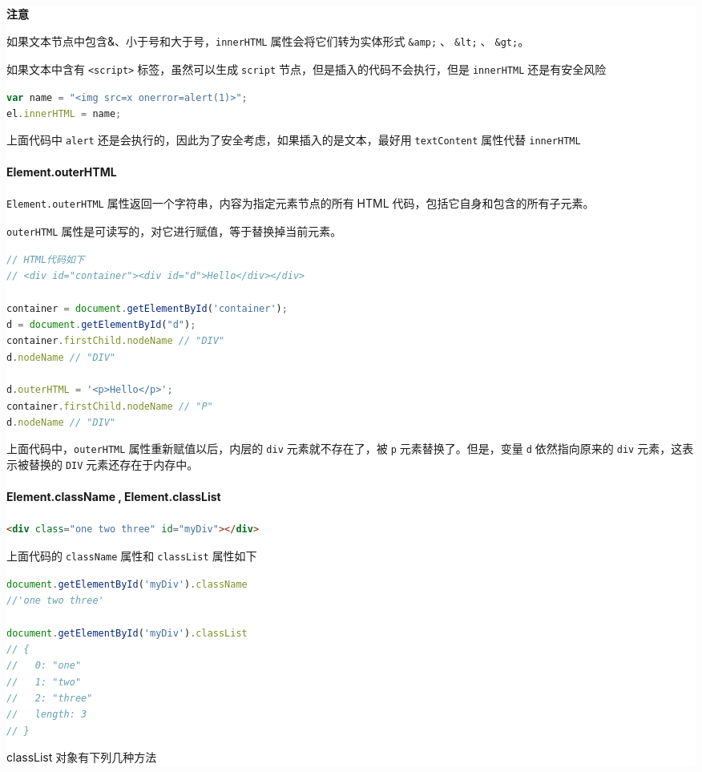 **注意**

如果文本节点中包含&、小于号和大于号，`innerHTML` 属性会将它们转为实体形式 `&amp;` 、 `&lt;` 、 `&gt;`。

如果文本中含有 `<script>` 标签，虽然可以生成 `script` 节点，但是插入的代码不会执行，但是 `innerHTML` 还是有安全风险

```js
var name = "<img src=x onerror=alert(1)>";
el.innerHTML = name;
```

上面代码中 `alert` 还是会执行的，因此为了安全考虑，如果插入的是文本，最好用 `textContent` 属性代替 `innerHTML`

#### Element.outerHTML

`Element.outerHTML` 属性返回一个字符串，内容为指定元素节点的所有 HTML 代码，包括它自身和包含的所有子元素。

`outerHTML` 属性是可读写的，对它进行赋值，等于替换掉当前元素。

```js
// HTML代码如下
// <div id="container"><div id="d">Hello</div></div>

container = document.getElementById('container');
d = document.getElementById("d");
container.firstChild.nodeName // "DIV"
d.nodeName // "DIV"

d.outerHTML = '<p>Hello</p>';
container.firstChild.nodeName // "P"
d.nodeName // "DIV"
```

上面代码中，`outerHTML` 属性重新赋值以后，内层的 `div` 元素就不存在了，被 `p` 元素替换了。但是，变量 `d` 依然指向原来的 `div` 元素，这表示被替换的 `DIV` 元素还存在于内存中。

#### Element.className , Element.classList

```html
<div class="one two three" id="myDiv"></div>
```

上面代码的 `className` 属性和 `classList` 属性如下

```js
document.getElementById('myDiv').className
//'one two three'

document.getElementById('myDiv').classList
// {
//   0: "one"
//   1: "two"
//   2: "three"
//   length: 3
// }
```

classList 对象有下列几种方法
